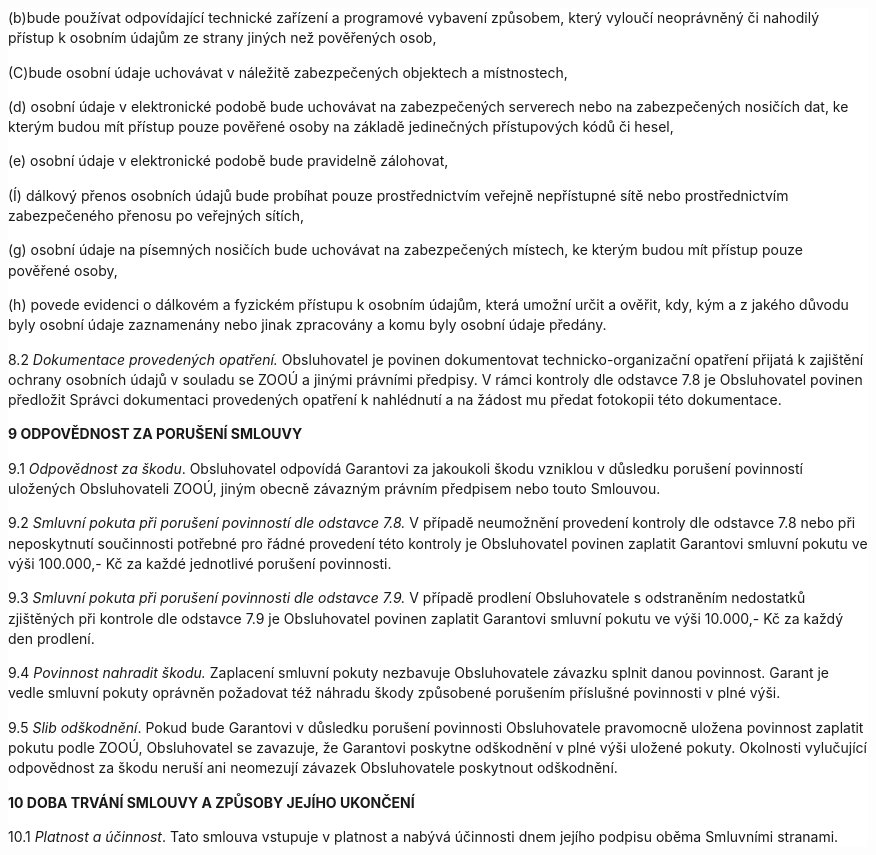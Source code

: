 (b)bude používat odpovídající technické zařízení a programové vybavení způsobem,
který vyloučí neoprávněný či nahodilý přístup k osobním údajům ze strany jiných
než pověřených osob,

(C)bude osobní údaje uchovávat v náležitě zabezpečených objektech a místnostech,

(d) osobní údaje v elektronické podobě bude uchovávat na zabezpečených
serverech nebo na zabezpečených nosičích dat, ke kterým budou mít přístup
pouze pověřené osoby na základě jedinečných přístupových kódů či hesel,

(e) osobní údaje v elektronické podobě bude pravidelně zálohovat,

(Í) dálkový přenos osobních údajů bude probíhat pouze prostřednictvím veřejně
nepřístupné sítě nebo prostřednictvím zabezpečeného přenosu po veřejných
sítích,

(g) osobní údaje na písemných nosičích bude uchovávat na zabezpečených místech,
ke kterým budou mít přístup pouze pověřené osoby,

(h) povede evidenci o dálkovém a fyzickém přístupu k osobním údajům, která
umožní určit a ověřit, kdy, kým a z jakého důvodu byly osobní údaje
zaznamenány nebo jinak zpracovány a komu byly osobní údaje předány.

8.2 *Dokumentace provedených opatření.* Obsluhovatel je povinen dokumentovat
technicko-organizační opatření přijatá k zajištění ochrany osobních údajů v souladu se ZOOÚ a jinými právními předpisy. V rámci kontroly dle odstavce 7.8 je Obsluhovatel
povinen předložit Správci dokumentaci provedených opatření k nahlédnutí a na žádost mu předat fotokopii této dokumentace.

**9 ODPOVĚDNOST ZA PORUŠENÍ SMLOUVY**

9.1 *Odpovědnost za škodu*. Obsluhovatel odpovídá Garantovi za jakoukoli škodu vzniklou v
důsledku porušení povinností uložených Obsluhovateli ZOOÚ, jiným obecně závazným
právním předpisem nebo touto Smlouvou.

9.2 *Smluvní pokuta při porušení povinností dle odstavce 7.8.* V případě neumožnění
provedení kontroly dle odstavce 7.8 nebo při neposkytnutí součinnosti potřebné pro
řádné provedení této kontroly je Obsluhovatel povinen zaplatit Garantovi smluvní
pokutu ve výši 100.000,- Kč za každé jednotlivé porušení povinnosti.

9.3 *Smluvní pokuta při porušení povinnosti dle odstavce 7.9.* V případě prodlení
Obsluhovatele s odstraněním nedostatků zjištěných při kontrole dle odstavce 7.9 je
Obsluhovatel povinen zaplatit Garantovi smluvní pokutu ve výši 10.000,- Kč za každý
den prodlení.

9.4 *Povinnost nahradit škodu.* Zaplacení smluvní pokuty nezbavuje Obsluhovatele závazku
splnit danou povinnost. Garant je vedle smluvní pokuty oprávněn požadovat též
náhradu škody způsobené porušením příslušné povinnosti v plné výši.

9.5 *Slib odškodnění*. Pokud bude Garantovi v důsledku porušení povinnosti Obsluhovatele
pravomocně uložena povinnost zaplatit pokutu podle ZOOÚ, Obsluhovatel se zavazuje,
že Garantovi poskytne odškodnění v plné výši uložené pokuty. Okolnosti vylučující
odpovědnost za škodu neruší ani neomezují závazek Obsluhovatele poskytnout
odškodnění.

**10 DOBA TRVÁNÍ SMLOUVY A ZPŮSOBY JEJÍHO UKONČENÍ**

10.1 *Platnost a účinnost*. Tato smlouva vstupuje v platnost a nabývá účinnosti dnem jejího podpisu oběma Smluvními stranami.
